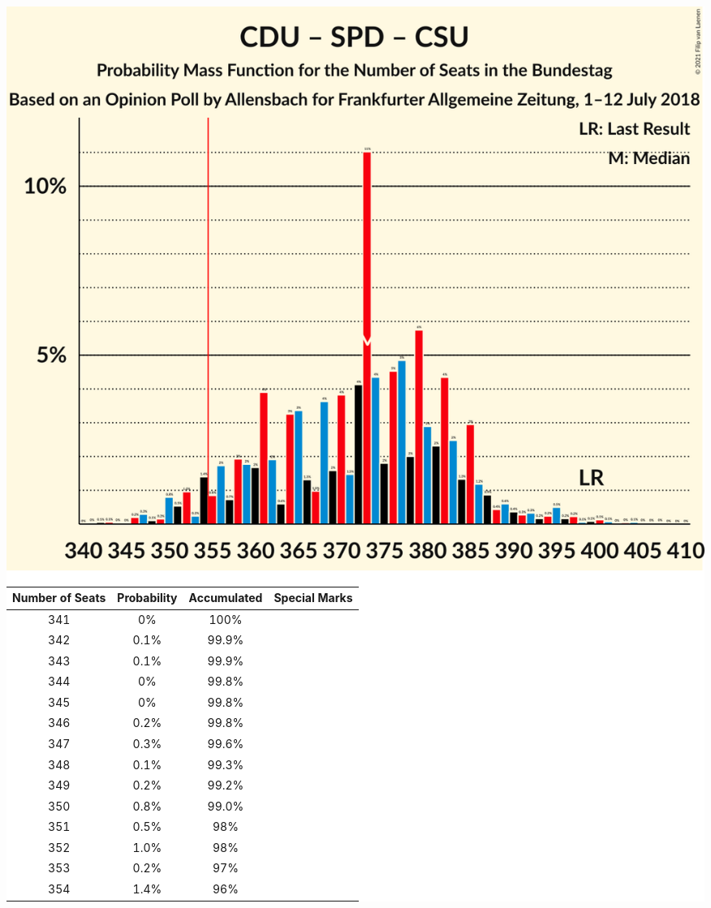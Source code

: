 ![Graph with seats probability mass function not yet produced](2018-07-12-Allensbach-coalitions-seats-pmf-cdu–spd–csu.png "Seats Probability Mass Function")

| Number of Seats | Probability | Accumulated | Special Marks |
|:---------------:|:-----------:|:-----------:|:-------------:|
| 341 | 0% | 100% |  |
| 342 | 0.1% | 99.9% |  |
| 343 | 0.1% | 99.9% |  |
| 344 | 0% | 99.8% |  |
| 345 | 0% | 99.8% |  |
| 346 | 0.2% | 99.8% |  |
| 347 | 0.3% | 99.6% |  |
| 348 | 0.1% | 99.3% |  |
| 349 | 0.2% | 99.2% |  |
| 350 | 0.8% | 99.0% |  |
| 351 | 0.5% | 98% |  |
| 352 | 1.0% | 98% |  |
| 353 | 0.2% | 97% |  |
| 354 | 1.4% | 96% |  |